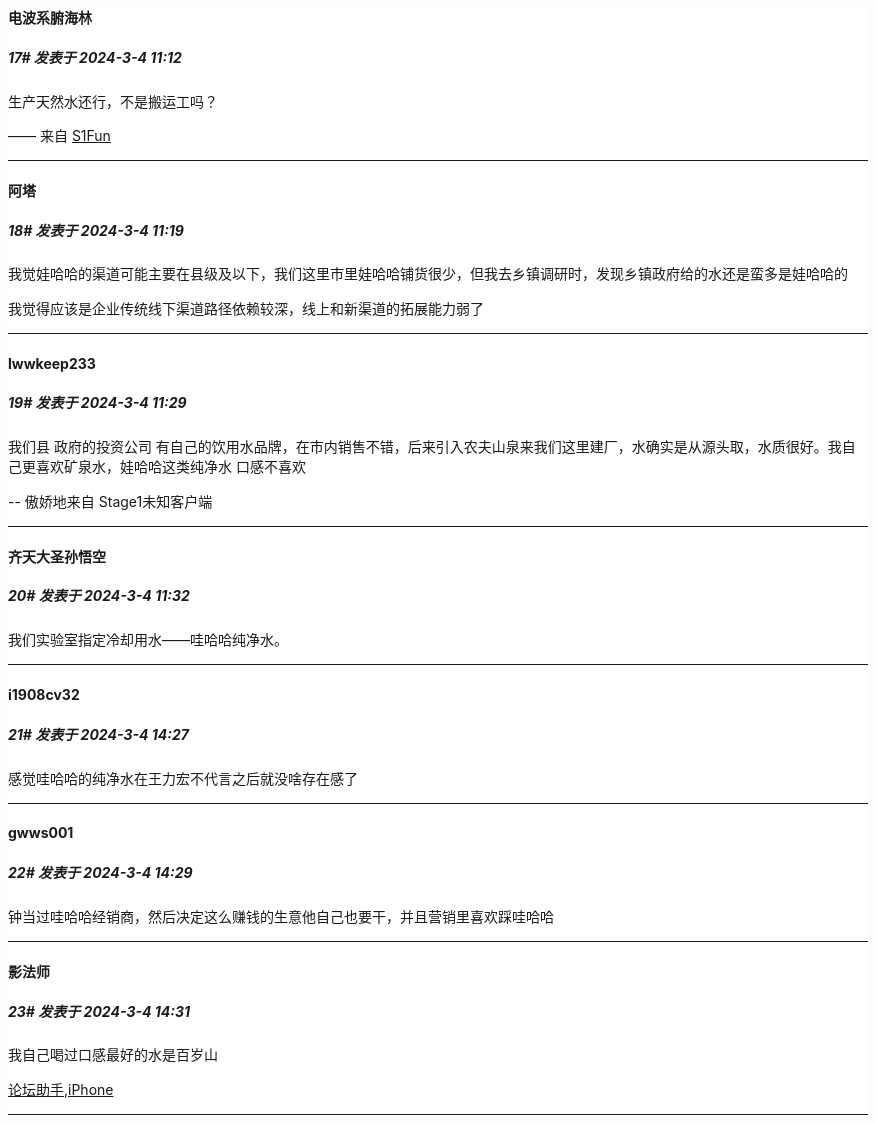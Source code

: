 ####  电波系腑海林  
##### 17#       发表于 2024-3-4 11:12

生产天然水还行，不是搬运工吗？

—— 来自 [S1Fun](https://s1fun.koalcat.com)

*****

####  阿塔  
##### 18#       发表于 2024-3-4 11:19

我觉娃哈哈的渠道可能主要在县级及以下，我们这里市里娃哈哈铺货很少，但我去乡镇调研时，发现乡镇政府给的水还是蛮多是娃哈哈的

我觉得应该是企业传统线下渠道路径依赖较深，线上和新渠道的拓展能力弱了

*****

####  lwwkeep233  
##### 19#       发表于 2024-3-4 11:29

我们县 政府的投资公司 有自己的饮用水品牌，在市内销售不错，后来引入农夫山泉来我们这里建厂，水确实是从源头取，水质很好。我自己更喜欢矿泉水，娃哈哈这类纯净水 口感不喜欢

 -- 傲娇地来自 Stage1未知客户端

*****

####  齐天大圣孙悟空  
##### 20#       发表于 2024-3-4 11:32

我们实验室指定冷却用水——哇哈哈纯净水。

*****

####  i1908cv32  
##### 21#       发表于 2024-3-4 14:27

感觉哇哈哈的纯净水在王力宏不代言之后就没啥存在感了

*****

####  gwws001  
##### 22#       发表于 2024-3-4 14:29

钟当过哇哈哈经销商，然后决定这么赚钱的生意他自己也要干，并且营销里喜欢踩哇哈哈

*****

####  影法师  
##### 23#       发表于 2024-3-4 14:31

我自己喝过口感最好的水是百岁山

[论坛助手,iPhone](https://bbs.saraba1st.com/2b/forum.php?mod=viewthread&amp;tid=2029836)

*****
